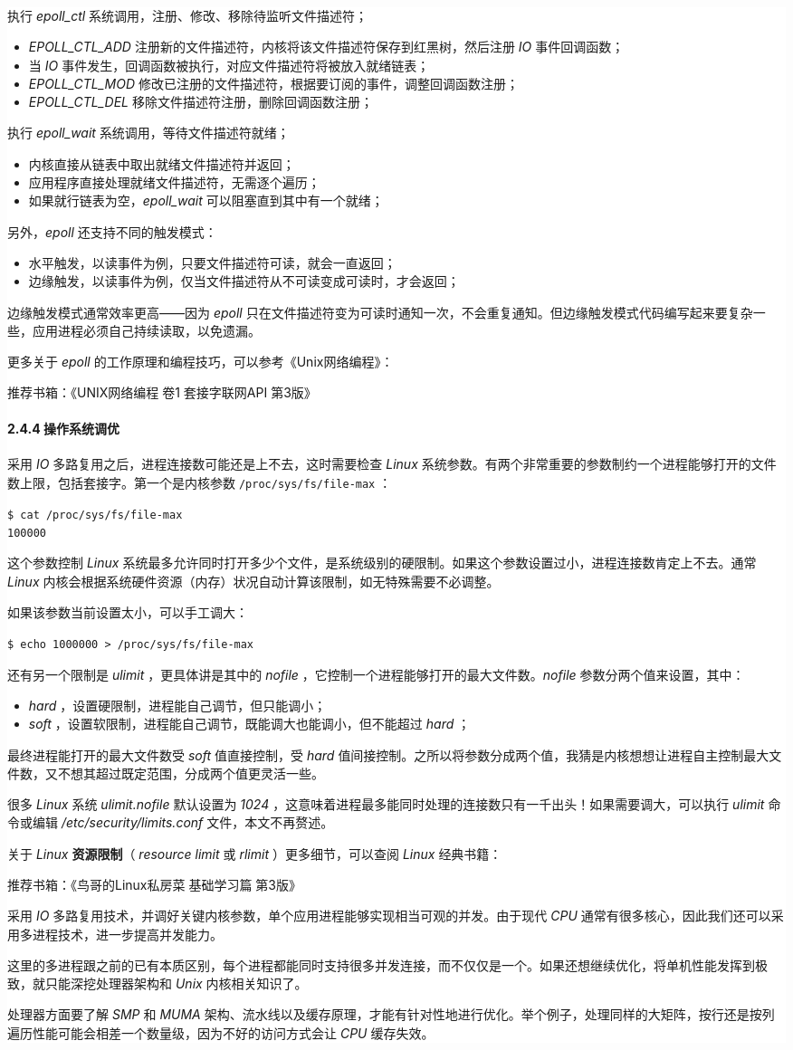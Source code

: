 执行 *epoll_ctl* 系统调用，注册、修改、移除待监听文件描述符；

- *EPOLL_CTL_ADD* 注册新的文件描述符，内核将该文件描述符保存到红黑树，然后注册 *IO* 事件回调函数；
- 当 *IO* 事件发生，回调函数被执行，对应文件描述符将被放入就绪链表；
- *EPOLL_CTL_MOD* 修改已注册的文件描述符，根据要订阅的事件，调整回调函数注册；
- *EPOLL_CTL_DEL* 移除文件描述符注册，删除回调函数注册；

执行 *epoll_wait* 系统调用，等待文件描述符就绪；

- 内核直接从链表中取出就绪文件描述符并返回；
- 应用程序直接处理就绪文件描述符，无需逐个遍历；
- 如果就行链表为空，*epoll_wait* 可以阻塞直到其中有一个就绪；

另外，*epoll* 还支持不同的触发模式：

- 水平触发，以读事件为例，只要文件描述符可读，就会一直返回；
- 边缘触发，以读事件为例，仅当文件描述符从不可读变成可读时，才会返回；

边缘触发模式通常效率更高——因为 *epoll* 只在文件描述符变为可读时通知一次，不会重复通知。但边缘触发模式代码编写起来要复杂一些，应用进程必须自己持续读取，以免遗漏。

更多关于 *epoll* 的工作原理和编程技巧，可以参考《Unix网络编程》：

推荐书箱：《UNIX网络编程 卷1 套接字联网API 第3版》

#### **2.4.4 操作系统调优**

采用 *IO* 多路复用之后，进程连接数可能还是上不去，这时需要检查 *Linux* 系统参数。有两个非常重要的参数制约一个进程能够打开的文件数上限，包括套接字。第一个是内核参数 `/proc/sys/fs/file-max` ：

```text
$ cat /proc/sys/fs/file-max
100000
```

这个参数控制 *Linux* 系统最多允许同时打开多少个文件，是系统级别的硬限制。如果这个参数设置过小，进程连接数肯定上不去。通常 *Linux* 内核会根据系统硬件资源（内存）状况自动计算该限制，如无特殊需要不必调整。

如果该参数当前设置太小，可以手工调大：

```text
$ echo 1000000 > /proc/sys/fs/file-max
```

还有另一个限制是 *ulimit* ，更具体讲是其中的 *nofile* ，它控制一个进程能够打开的最大文件数。*nofile* 参数分两个值来设置，其中：

- *hard* ，设置硬限制，进程能自己调节，但只能调小；
- *soft* ，设置软限制，进程能自己调节，既能调大也能调小，但不能超过 *hard* ；

最终进程能打开的最大文件数受 *soft* 值直接控制，受 *hard* 值间接控制。之所以将参数分成两个值，我猜是内核想想让进程自主控制最大文件数，又不想其超过既定范围，分成两个值更灵活一些。

很多 *Linux* 系统 *ulimit.nofile* 默认设置为 *1024* ，这意味着进程最多能同时处理的连接数只有一千出头！如果需要调大，可以执行 *ulimit* 命令或编辑 */etc/security/limits.conf* 文件，本文不再赘述。

关于 *Linux* **资源限制**（ *resource limit* 或 *rlimit* ）更多细节，可以查阅 *Linux* 经典书籍：

推荐书箱：《鸟哥的Linux私房菜 基础学习篇 第3版》

采用 *IO* 多路复用技术，并调好关键内核参数，单个应用进程能够实现相当可观的并发。由于现代 *CPU* 通常有很多核心，因此我们还可以采用多进程技术，进一步提高并发能力。

这里的多进程跟之前的已有本质区别，每个进程都能同时支持很多并发连接，而不仅仅是一个。如果还想继续优化，将单机性能发挥到极致，就只能深挖处理器架构和 *Unix* 内核相关知识了。

处理器方面要了解 *SMP* 和 *MUMA* 架构、流水线以及缓存原理，才能有针对性地进行优化。举个例子，处理同样的大矩阵，按行还是按列遍历性能可能会相差一个数量级，因为不好的访问方式会让 *CPU* 缓存失效。
